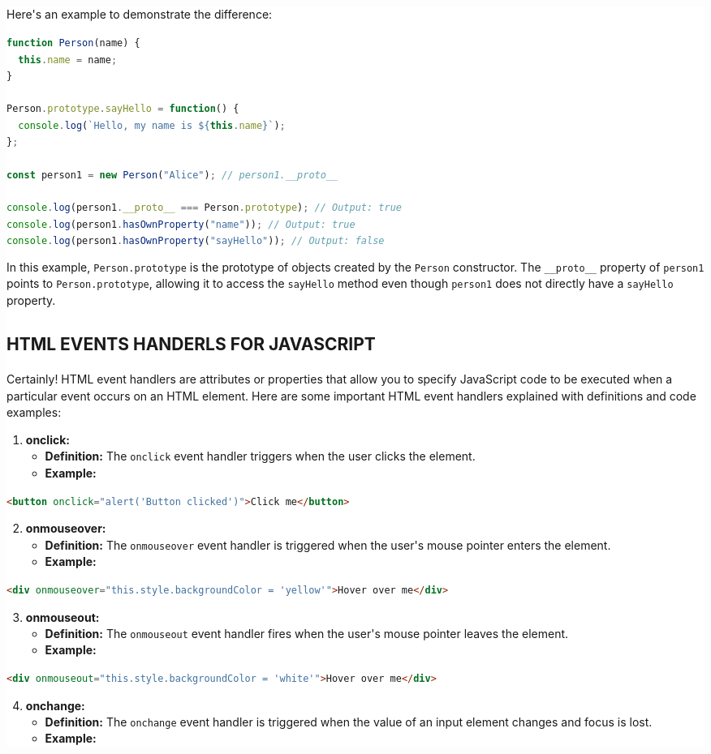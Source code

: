 Here's an example to demonstrate the difference:

```javascript
function Person(name) {
  this.name = name;
}

Person.prototype.sayHello = function() {
  console.log(`Hello, my name is ${this.name}`);
};

const person1 = new Person("Alice"); // person1.__proto__

console.log(person1.__proto__ === Person.prototype); // Output: true
console.log(person1.hasOwnProperty("name")); // Output: true
console.log(person1.hasOwnProperty("sayHello")); // Output: false
```

In this example, `Person.prototype` is the prototype of objects created by the `Person` constructor. The `__proto__` property of `person1` points to `Person.prototype`, allowing it to access the `sayHello` method even though `person1` does not directly have a `sayHello` property.

 ## HTML EVENTS HANDERLS FOR JAVASCRIPT
Certainly! HTML event handlers are attributes or properties that allow you to specify JavaScript code to be executed when a particular event occurs on an HTML element. Here are some important HTML event handlers explained with definitions and code examples:

1. **onclick:**
   - **Definition:** The `onclick` event handler triggers when the user clicks the element.
   - **Example:**

```html
<button onclick="alert('Button clicked')">Click me</button>
```

2. **onmouseover:**
   - **Definition:** The `onmouseover` event handler is triggered when the user's mouse pointer enters the element.
   - **Example:**

```html
<div onmouseover="this.style.backgroundColor = 'yellow'">Hover over me</div>
```

3. **onmouseout:**
   - **Definition:** The `onmouseout` event handler fires when the user's mouse pointer leaves the element.
   - **Example:**

```html
<div onmouseout="this.style.backgroundColor = 'white'">Hover over me</div>
```

4. **onchange:**
   - **Definition:** The `onchange` event handler is triggered when the value of an input element changes and focus is lost.
   - **Example:**
